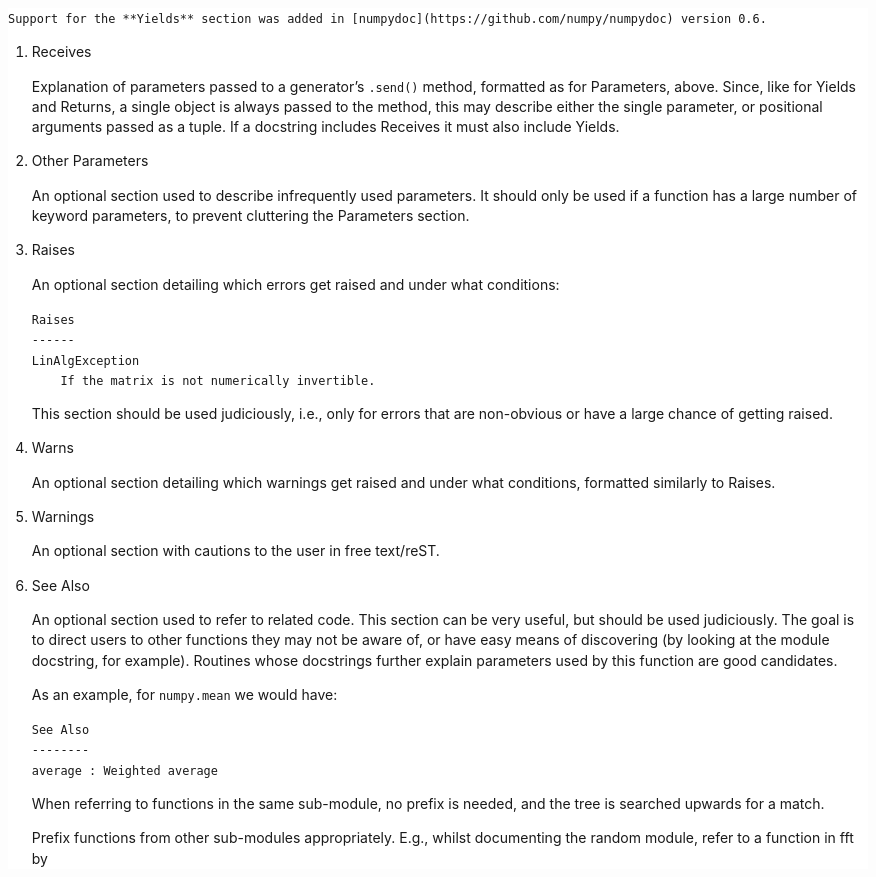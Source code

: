     Support for the **Yields** section was added in [numpydoc](https://github.com/numpy/numpydoc) version 0.6.

1. Receives

    Explanation of parameters passed to a generator’s ``.send()`` method, formatted as for Parameters, above. Since, like for Yields and Returns, a single object is always passed to the method, this may describe either the single parameter, or positional arguments passed as a tuple. If a docstring includes Receives it must also include Yields.

1. Other Parameters

    An optional section used to describe infrequently used parameters. It should only be used if a function has a large number of keyword parameters, to prevent cluttering the Parameters section.

1. Raises

    An optional section detailing which errors get raised and under what conditions:

    ```
    Raises
    ------
    LinAlgException
        If the matrix is not numerically invertible.
    ```

    This section should be used judiciously, i.e., only for errors that are non-obvious or have a large chance of getting raised.

1. Warns

    An optional section detailing which warnings get raised and under what conditions, formatted similarly to Raises.
    
1. Warnings

    An optional section with cautions to the user in free text/reST.

1. See Also

    An optional section used to refer to related code. This section can be very useful, but should be used judiciously. The goal is to direct users to other functions they may not be aware of, or have easy means of discovering (by looking at the module docstring, for example). Routines whose docstrings further explain parameters used by this function are good candidates.

    As an example, for ``numpy.mean`` we would have:

    ```
    See Also
    --------
    average : Weighted average
    ```

    When referring to functions in the same sub-module, no prefix is needed, and the tree is searched upwards for a match.

    Prefix functions from other sub-modules appropriately. E.g., whilst documenting the random module, refer to a function in fft by
